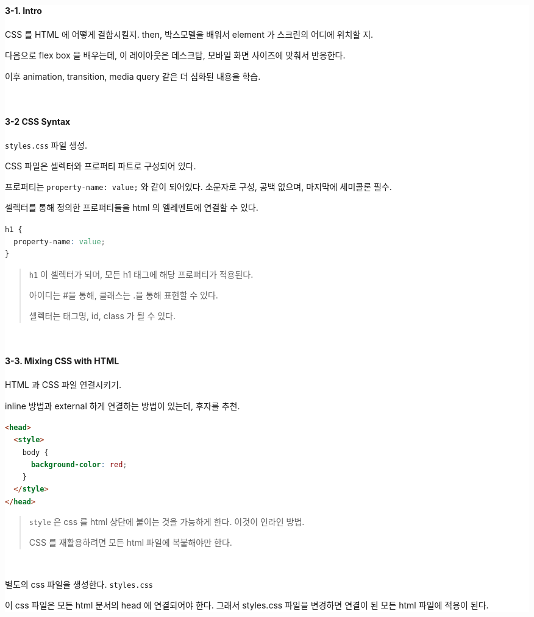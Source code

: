 #### 3-1. Intro

CSS 를 HTML 에 어떻게 결합시킬지. then,  박스모델을 배워서 element 가 스크린의 어디에 위치할 지.

다음으로 flex box 을 배우는데, 이 레이아웃은 데스크탑, 모바일 화면 사이즈에 맞춰서 반응한다.

이후 animation, transition, media query 같은 더 심화된 내용을 학습.

<br>

#### 3-2 CSS Syntax

`styles.css` 파일 생성.

CSS 파일은 셀렉터와 프로퍼티 파트로 구성되어 있다. 

프로퍼티는 `property-name: value;` 와 같이 되어있다. 소문자로 구성, 공백 없으며, 마지막에 세미콜론 필수.

셀렉터를 통해 정의한 프로퍼티들을 html 의 엘레멘트에 연결할 수 있다. 

```css
h1 {
  property-name: value;
}
```

> `h1` 이 셀렉터가 되며, 모든 h1 태그에 해당 프로퍼티가 적용된다. 
>
> 아이디는 #을 통해, 클래스는 .을 통해 표현할 수 있다.
>
> 셀렉터는 태그명, id, class 가 될 수 있다. 

<br>

#### 3-3. Mixing CSS with HTML

HTML 과 CSS 파일 연결시키기.

inline 방법과 external 하게 연결하는 방법이 있는데, 후자를 추천.

```html
<head>
  <style>
    body {
      background-color: red;
    }
  </style>
</head>
```

> `style` 은 css 를 html 상단에 붙이는 것을 가능하게 한다. 이것이 인라인 방법.
>
> CSS 를 재활용하려면 모든 html 파일에 복붙해야만 한다. 

<br>

별도의 css 파일을 생성한다. `styles.css` 

이 css 파일은 모든 html 문서의 head 에 연결되어야 한다. 그래서 styles.css 파일을 변경하면 연결이 된 모든 html 파일에 적용이 된다. 
